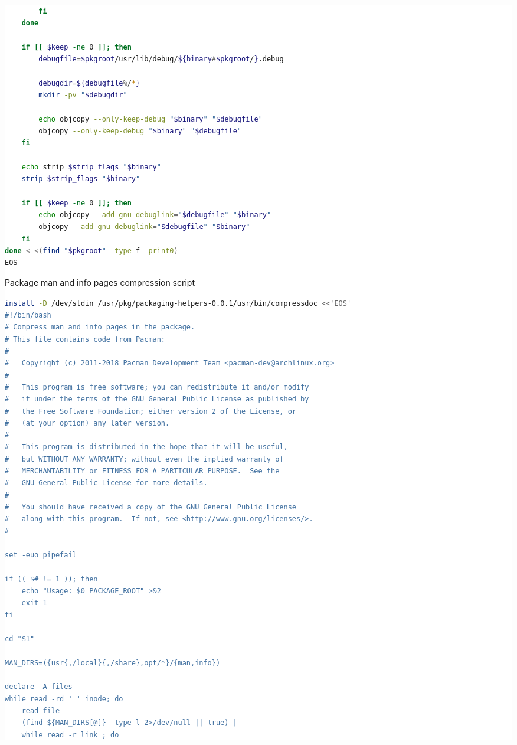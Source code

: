 ```sh
        fi
    done

    if [[ $keep -ne 0 ]]; then
        debugfile=$pkgroot/usr/lib/debug/${binary#$pkgroot/}.debug

        debugdir=${debugfile%/*}
        mkdir -pv "$debugdir"

        echo objcopy --only-keep-debug "$binary" "$debugfile"
        objcopy --only-keep-debug "$binary" "$debugfile"
    fi

    echo strip $strip_flags "$binary"
    strip $strip_flags "$binary"

    if [[ $keep -ne 0 ]]; then
        echo objcopy --add-gnu-debuglink="$debugfile" "$binary"
        objcopy --add-gnu-debuglink="$debugfile" "$binary"
    fi
done < <(find "$pkgroot" -type f -print0)
EOS
```

Package man and info pages compression script

```sh
install -D /dev/stdin /usr/pkg/packaging-helpers-0.0.1/usr/bin/compressdoc <<'EOS'
#!/bin/bash
# Compress man and info pages in the package.
# This file contains code from Pacman:
#
#   Copyright (c) 2011-2018 Pacman Development Team <pacman-dev@archlinux.org>
#
#   This program is free software; you can redistribute it and/or modify
#   it under the terms of the GNU General Public License as published by
#   the Free Software Foundation; either version 2 of the License, or
#   (at your option) any later version.
#
#   This program is distributed in the hope that it will be useful,
#   but WITHOUT ANY WARRANTY; without even the implied warranty of
#   MERCHANTABILITY or FITNESS FOR A PARTICULAR PURPOSE.  See the
#   GNU General Public License for more details.
#
#   You should have received a copy of the GNU General Public License
#   along with this program.  If not, see <http://www.gnu.org/licenses/>.
#

set -euo pipefail

if (( $# != 1 )); then
    echo "Usage: $0 PACKAGE_ROOT" >&2
    exit 1
fi

cd "$1"

MAN_DIRS=({usr{,/local}{,/share},opt/*}/{man,info})

declare -A files
while read -rd ' ' inode; do
    read file
    (find ${MAN_DIRS[@]} -type l 2>/dev/null || true) |
    while read -r link ; do
```